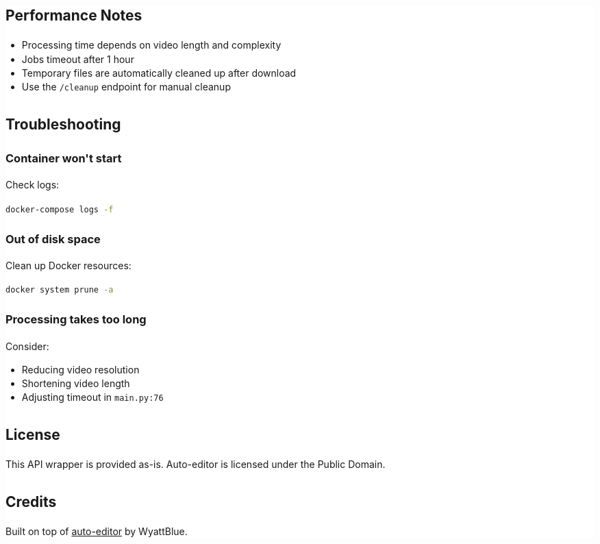 ## Performance Notes

- Processing time depends on video length and complexity
- Jobs timeout after 1 hour
- Temporary files are automatically cleaned up after download
- Use the `/cleanup` endpoint for manual cleanup

## Troubleshooting

### Container won't start

Check logs:
```bash
docker-compose logs -f
```

### Out of disk space

Clean up Docker resources:
```bash
docker system prune -a
```

### Processing takes too long

Consider:
- Reducing video resolution
- Shortening video length
- Adjusting timeout in `main.py:76`

## License

This API wrapper is provided as-is. Auto-editor is licensed under the Public Domain.

## Credits

Built on top of [auto-editor](https://github.com/WyattBlue/auto-editor) by WyattBlue.
